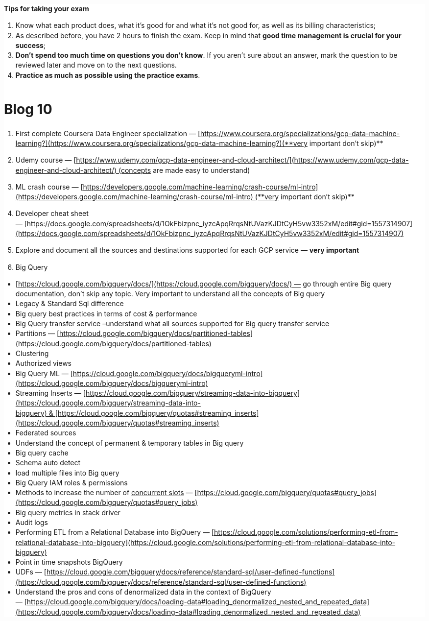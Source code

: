 ****Tips for taking your exam****
1. Know what each product does, what it’s good for and what it’s not good for, as well as its billing characteristics;
2. As described before, you have 2 hours to finish the exam. Keep in mind that **good time management is crucial for your success**;
3. **Don’t spend too much time on questions you don’t know**. If you aren’t sure about an answer, mark the question to be reviewed later and move on to the next questions.
4. **Practice as much as possible using the practice exams**.

# Blog 10

1. First complete Coursera Data Engineer specialization — [https://www.coursera.org/specializations/gcp-data-machine-learning?](https://www.coursera.org/specializations/gcp-data-machine-learning?)(**very important don’t skip)**

2. Udemy course — [https://www.udemy.com/gcp-data-engineer-and-cloud-architect/](https://www.udemy.com/gcp-data-engineer-and-cloud-architect/) (concepts are made easy to understand)

3. ML crash course — [https://developers.google.com/machine-learning/crash-course/ml-intro](https://developers.google.com/machine-learning/crash-course/ml-intro) (**very important don’t skip)**

4. Developer cheat sheet — [https://docs.google.com/spreadsheets/d/1OkFbizpnc_iyzcApqRrqsNtUVazKJDtCyH5vw3352xM/edit#gid=1557314907](https://docs.google.com/spreadsheets/d/1OkFbizpnc_iyzcApqRrqsNtUVazKJDtCyH5vw3352xM/edit#gid=1557314907)

5. Explore and document all the sources and destinations supported for each GCP service — **very important**

6. Big Query

- [https://cloud.google.com/bigquery/docs/](https://cloud.google.com/bigquery/docs/) — go through entire Big query documentation, don’t skip any topic. Very important to understand all the concepts of Big query
- Legacy & Standard Sql difference
- Big query best practices in terms of cost & performance
- Big Query transfer service –understand what all sources supported for Big query transfer service
- Partitions — [https://cloud.google.com/bigquery/docs/partitioned-tables](https://cloud.google.com/bigquery/docs/partitioned-tables)
- Clustering
- Authorized views
- Big Query ML — [https://cloud.google.com/bigquery/docs/bigqueryml-intro](https://cloud.google.com/bigquery/docs/bigqueryml-intro)
- Streaming Inserts — [https://cloud.google.com/bigquery/streaming-data-into-bigquery](https://cloud.google.com/bigquery/streaming-data-into-bigquery) & [https://cloud.google.com/bigquery/quotas#streaming_inserts](https://cloud.google.com/bigquery/quotas#streaming_inserts)
- Federated sources
- Understand the concept of permanent & temporary tables in Big query
- Big query cache
- Schema auto detect
- load multiple files into Big query
- Big Query IAM roles & permissions
- Methods to increase the number of [concurrent slots](https://cloud.google.com/bigquery/quotas#query_jobs) — [https://cloud.google.com/bigquery/quotas#query_jobs](https://cloud.google.com/bigquery/quotas#query_jobs)
- Big query metrics in stack driver
- Audit logs
- Performing ETL from a Relational Database into BigQuery — [https://cloud.google.com/solutions/performing-etl-from-relational-database-into-bigquery](https://cloud.google.com/solutions/performing-etl-from-relational-database-into-bigquery)
- Point in time snapshots BigQuery
- UDFs — [https://cloud.google.com/bigquery/docs/reference/standard-sql/user-defined-functions](https://cloud.google.com/bigquery/docs/reference/standard-sql/user-defined-functions)
- Understand the pros and cons of denormalized data in the context of BigQuery — [https://cloud.google.com/bigquery/docs/loading-data#loading_denormalized_nested_and_repeated_data](https://cloud.google.com/bigquery/docs/loading-data#loading_denormalized_nested_and_repeated_data)
